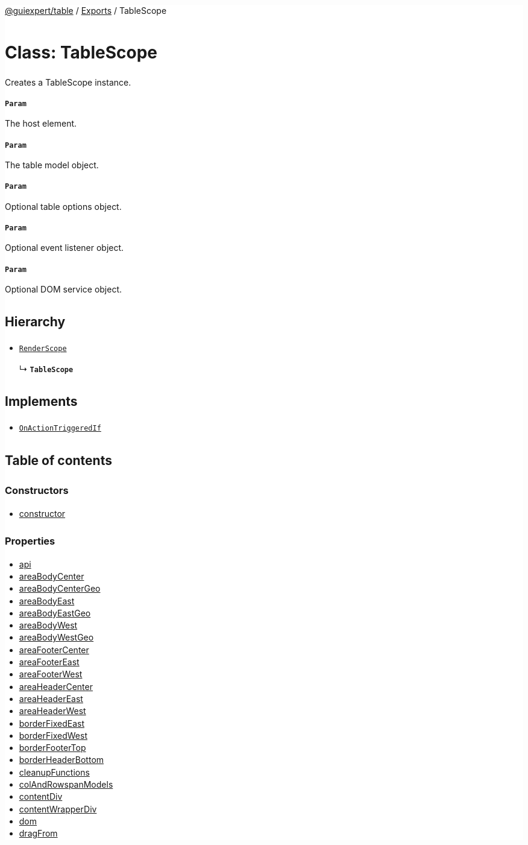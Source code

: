 [@guiexpert/table](../README.md) / [Exports](../modules.md) / TableScope

# Class: TableScope

Creates a TableScope instance.

**`Param`**

The host element.

**`Param`**

The table model object.

**`Param`**

Optional table options object.

**`Param`**

Optional event listener object.

**`Param`**

Optional DOM service object.

## Hierarchy

- [`RenderScope`](RenderScope.md)

  ↳ **`TableScope`**

## Implements

- [`OnActionTriggeredIf`](../interfaces/OnActionTriggeredIf.md)

## Table of contents

### Constructors

- [constructor](TableScope.md#constructor)

### Properties

- [api](TableScope.md#api)
- [areaBodyCenter](TableScope.md#areabodycenter)
- [areaBodyCenterGeo](TableScope.md#areabodycentergeo)
- [areaBodyEast](TableScope.md#areabodyeast)
- [areaBodyEastGeo](TableScope.md#areabodyeastgeo)
- [areaBodyWest](TableScope.md#areabodywest)
- [areaBodyWestGeo](TableScope.md#areabodywestgeo)
- [areaFooterCenter](TableScope.md#areafootercenter)
- [areaFooterEast](TableScope.md#areafootereast)
- [areaFooterWest](TableScope.md#areafooterwest)
- [areaHeaderCenter](TableScope.md#areaheadercenter)
- [areaHeaderEast](TableScope.md#areaheadereast)
- [areaHeaderWest](TableScope.md#areaheaderwest)
- [borderFixedEast](TableScope.md#borderfixedeast)
- [borderFixedWest](TableScope.md#borderfixedwest)
- [borderFooterTop](TableScope.md#borderfootertop)
- [borderHeaderBottom](TableScope.md#borderheaderbottom)
- [cleanupFunctions](TableScope.md#cleanupfunctions)
- [colAndRowspanModels](TableScope.md#colandrowspanmodels)
- [contentDiv](TableScope.md#contentdiv)
- [contentWrapperDiv](TableScope.md#contentwrapperdiv)
- [dom](TableScope.md#dom)
- [dragFrom](TableScope.md#dragfrom)